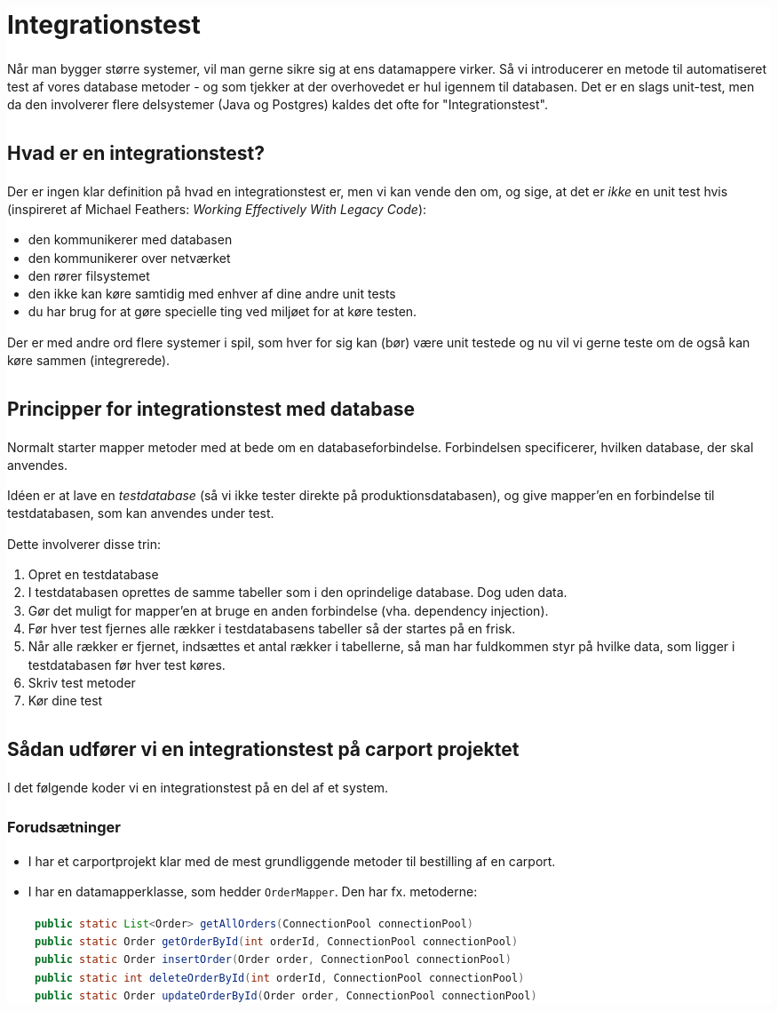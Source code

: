 # Integrationstest

Når man bygger større systemer, vil man gerne sikre sig at ens datamappere virker. Så vi introducerer en metode til automatiseret test af vores database metoder - og som tjekker at der overhovedet er hul igennem til databasen. Det er en slags unit-test, men da den involverer flere delsystemer (Java og Postgres) kaldes det ofte for "Integrationstest".

## Hvad er en integrationstest?

Der er ingen klar definition på hvad en integrationstest er, men vi kan vende den om, og sige, at det er _ikke_ en unit test hvis (inspireret af Michael Feathers: _Working Effectively With Legacy Code_):

- den kommunikerer med databasen
- den kommunikerer over netværket
- den rører filsystemet
- den ikke kan køre samtidig med enhver af dine andre unit tests
- du har brug for at gøre specielle ting ved miljøet for at køre testen.

Der er med andre ord flere systemer i spil, som hver for sig kan (bør) være unit testede og nu vil vi gerne teste om de også kan køre sammen (integrerede).

## Principper for integrationstest med database

Normalt starter mapper metoder med at bede om en databaseforbindelse. Forbindelsen specificerer, hvilken database, der skal anvendes.

Idéen er at lave en _testdatabase_ (så vi ikke tester direkte på produktionsdatabasen), og give mapper’en en forbindelse til testdatabasen, som kan anvendes under test.

Dette involverer disse trin:

1. Opret en testdatabase
2. I testdatabasen oprettes de samme tabeller som i den oprindelige database. Dog uden data.
3. Gør det muligt for mapper’en at bruge en anden forbindelse (vha. dependency injection).
4. Før hver test fjernes alle rækker i testdatabasens tabeller så der startes på en frisk.
5. Når alle rækker er fjernet, indsættes et antal rækker i tabellerne, så man har fuldkommen styr på hvilke data, som ligger i testdatabasen før hver test køres.
6. Skriv test metoder
7. Kør dine test

## Sådan udfører vi en integrationstest på carport projektet

I det følgende koder vi en integrationstest på en del af et system.

### Forudsætninger

- I har et carportprojekt klar med de mest grundliggende metoder til bestilling af en carport.

- I har en datamapperklasse, som hedder `OrderMapper`. Den har fx. metoderne:

  ```java
   public static List<Order> getAllOrders(ConnectionPool connectionPool)
   public static Order getOrderById(int orderId, ConnectionPool connectionPool)
   public static Order insertOrder(Order order, ConnectionPool connectionPool)
   public static int deleteOrderById(int orderId, ConnectionPool connectionPool)
   public static Order updateOrderById(Order order, ConnectionPool connectionPool)
   ```
